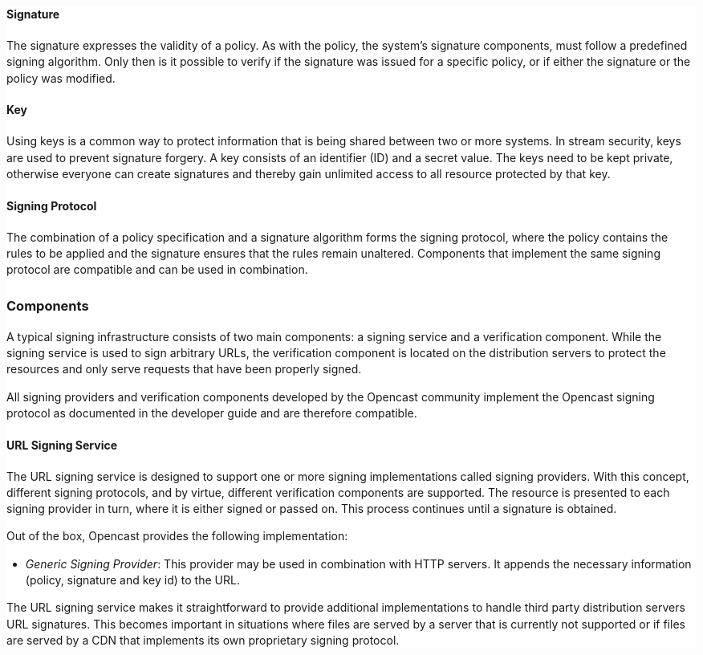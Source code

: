 #### Signature

The signature expresses the validity of a policy. As with the policy, the system’s signature components, must follow a
predefined signing algorithm. Only then is it possible to verify if the signature was issued for a specific policy, or
if either the signature or the policy was modified.

#### Key

Using keys is a common way to protect information that is being shared between two or more systems. In stream security,
keys are used to prevent signature forgery. A key consists of an identifier (ID) and a secret value. The keys need to be
kept private, otherwise everyone can create signatures and thereby gain unlimited access to all resource protected by
that key.

#### Signing Protocol

The combination of a policy specification and a signature algorithm forms the signing protocol, where the policy
contains the rules to be applied and the signature ensures that the rules remain unaltered. Components that implement
the same signing protocol are compatible and can be used in combination.

### Components

A typical signing infrastructure consists of two main components: a signing service and a verification component. While
the signing service is used to sign arbitrary URLs, the verification component is located on the distribution servers to
protect the resources and only serve requests that have been properly signed.

All signing providers and verification components developed by the Opencast community implement the Opencast signing
protocol as documented in the developer guide and are therefore compatible.

#### URL Signing Service

The URL signing service is designed to support one or more signing implementations called signing providers. With this
concept, different signing protocols, and by virtue, different verification components are supported. The resource is
presented to each signing provider in turn, where it is either signed or passed on. This process continues until a
signature is obtained.

Out of the box, Opencast provides the following implementation:

* *Generic Signing Provider*: This provider may be used in combination with HTTP servers. It appends the necessary
  information (policy, signature and key id) to the URL.

The URL signing service makes it straightforward to provide additional implementations to handle third party
distribution servers URL signatures. This becomes important in situations where files are served by a server that is
currently not supported or if files are served by a CDN that implements its own proprietary signing protocol.
